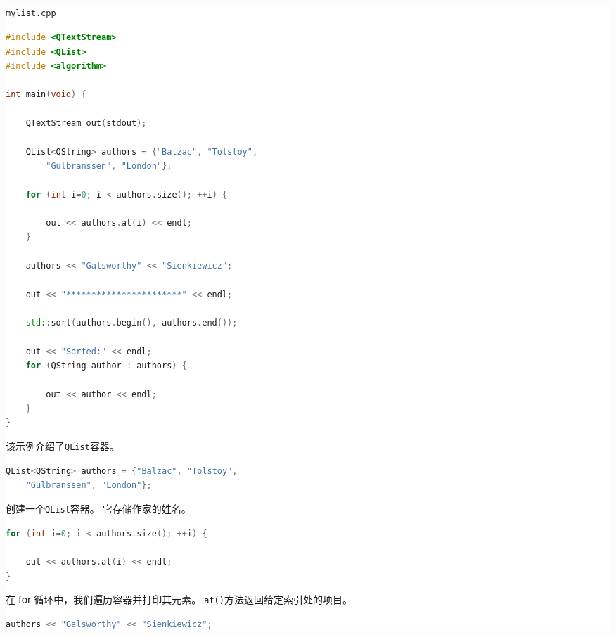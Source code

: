 `mylist.cpp`

```cpp
#include <QTextStream>
#include <QList>
#include <algorithm>

int main(void) {

    QTextStream out(stdout);

    QList<QString> authors = {"Balzac", "Tolstoy", 
        "Gulbranssen", "London"};

    for (int i=0; i < authors.size(); ++i) {

        out << authors.at(i) << endl;
    }  

    authors << "Galsworthy" << "Sienkiewicz";

    out << "***********************" << endl;

    std::sort(authors.begin(), authors.end());

    out << "Sorted:" << endl;
    for (QString author : authors) {

        out << author << endl;
    }  
}

```

该示例介绍了`QList`容器。

```cpp
QList<QString> authors = {"Balzac", "Tolstoy", 
    "Gulbranssen", "London"};

```

创建一个`QList`容器。 它存储作家的姓名。

```cpp
for (int i=0; i < authors.size(); ++i) {

    out << authors.at(i) << endl;
}  

```

在 for 循环中，我们遍历容器并打印其元素。 `at()`方法返回给定索引处的项目。

```cpp
authors << "Galsworthy" << "Sienkiewicz";

```
